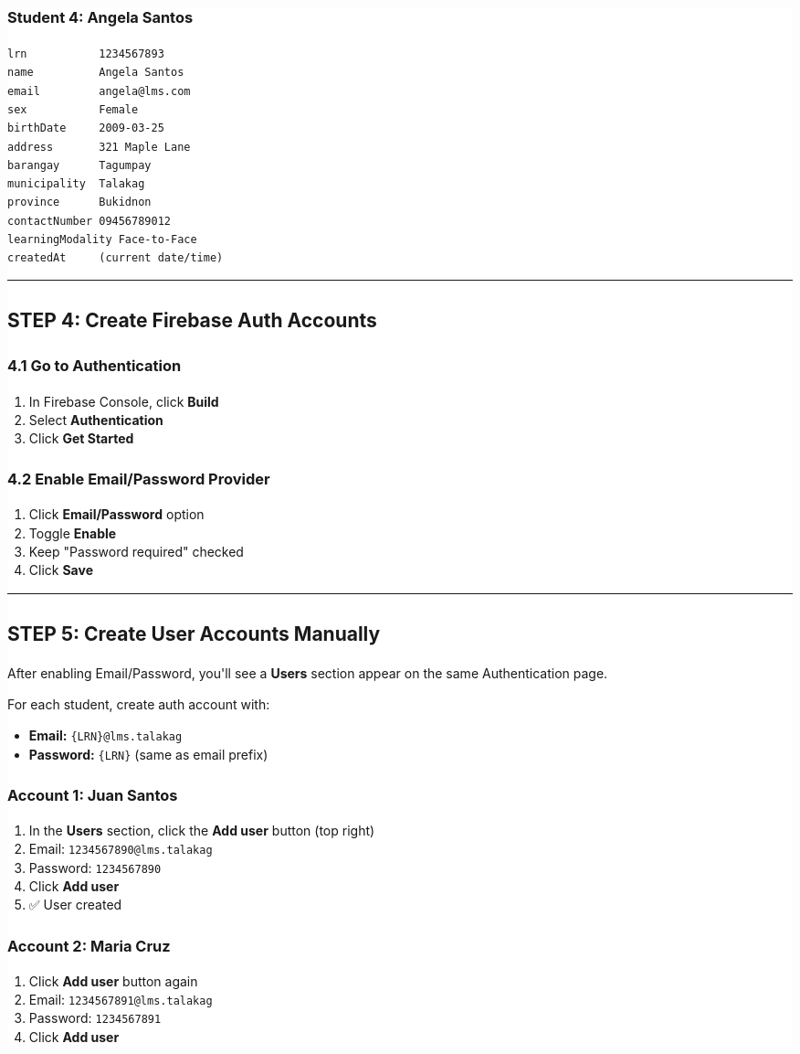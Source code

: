 ### Student 4: Angela Santos
```
lrn           1234567893
name          Angela Santos
email         angela@lms.com
sex           Female
birthDate     2009-03-25
address       321 Maple Lane
barangay      Tagumpay
municipality  Talakag
province      Bukidnon
contactNumber 09456789012
learningModality Face-to-Face
createdAt     (current date/time)
```

---

## STEP 4: Create Firebase Auth Accounts

### 4.1 Go to Authentication
1. In Firebase Console, click **Build**
2. Select **Authentication**
3. Click **Get Started**

### 4.2 Enable Email/Password Provider
1. Click **Email/Password** option
2. Toggle **Enable**
3. Keep "Password required" checked
4. Click **Save**

---

## STEP 5: Create User Accounts Manually

After enabling Email/Password, you'll see a **Users** section appear on the same Authentication page.

For each student, create auth account with:
- **Email:** `{LRN}@lms.talakag`
- **Password:** `{LRN}` (same as email prefix)

### Account 1: Juan Santos
1. In the **Users** section, click the **Add user** button (top right)
2. Email: `1234567890@lms.talakag`
3. Password: `1234567890`
4. Click **Add user**
5. ✅ User created

### Account 2: Maria Cruz
1. Click **Add user** button again
2. Email: `1234567891@lms.talakag`
3. Password: `1234567891`
4. Click **Add user**
